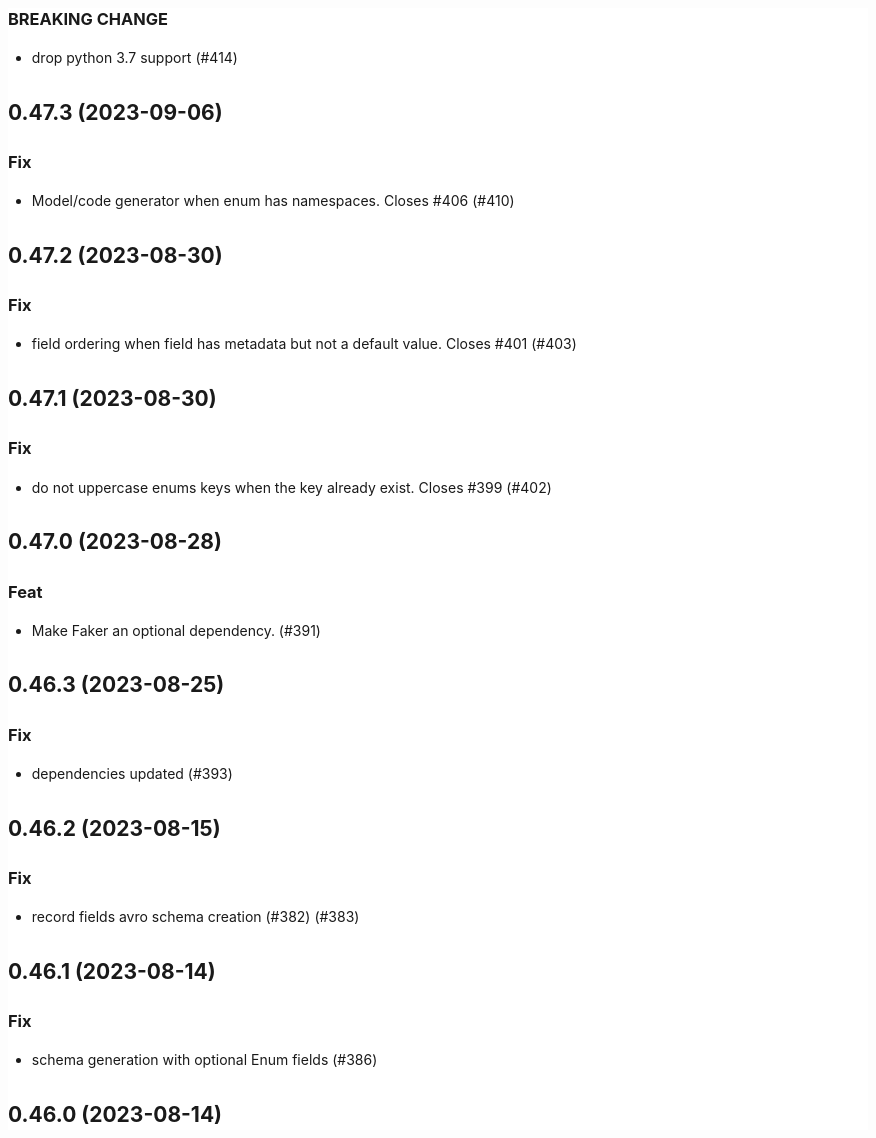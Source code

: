 ### BREAKING CHANGE

- drop python 3.7 support (#414)

## 0.47.3 (2023-09-06)

### Fix

- Model/code generator when enum has namespaces. Closes #406 (#410)

## 0.47.2 (2023-08-30)

### Fix

- field ordering when field has metadata but not a default value. Closes #401 (#403)

## 0.47.1 (2023-08-30)

### Fix

- do not uppercase enums keys when the key already exist. Closes #399 (#402)

## 0.47.0 (2023-08-28)

### Feat

- Make Faker an optional dependency. (#391)

## 0.46.3 (2023-08-25)

### Fix

- dependencies updated (#393)

## 0.46.2 (2023-08-15)

### Fix

- record fields avro schema creation (#382) (#383)

## 0.46.1 (2023-08-14)

### Fix

- schema generation with optional Enum fields (#386)

## 0.46.0 (2023-08-14)
